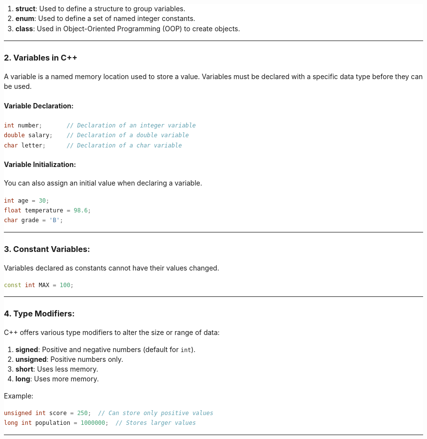 1. **struct**: Used to define a structure to group variables.
2. **enum**: Used to define a set of named integer constants.
3. **class**: Used in Object-Oriented Programming (OOP) to create objects.

---

### **2. Variables in C++**

A variable is a named memory location used to store a value. Variables must be declared with a specific data type before they can be used.

#### **Variable Declaration:**

```cpp
int number;       // Declaration of an integer variable
double salary;    // Declaration of a double variable
char letter;      // Declaration of a char variable
```

#### **Variable Initialization:**

You can also assign an initial value when declaring a variable.

```cpp
int age = 30;
float temperature = 98.6;
char grade = 'B';
```

---

### **3. Constant Variables:**

Variables declared as constants cannot have their values changed.

```cpp
const int MAX = 100;
```

---

### **4. Type Modifiers:**

C++ offers various type modifiers to alter the size or range of data:

1. **signed**: Positive and negative numbers (default for `int`).
2. **unsigned**: Positive numbers only.
3. **short**: Uses less memory.
4. **long**: Uses more memory.

Example:

```cpp
unsigned int score = 250;  // Can store only positive values
long int population = 1000000;  // Stores larger values
```

---
